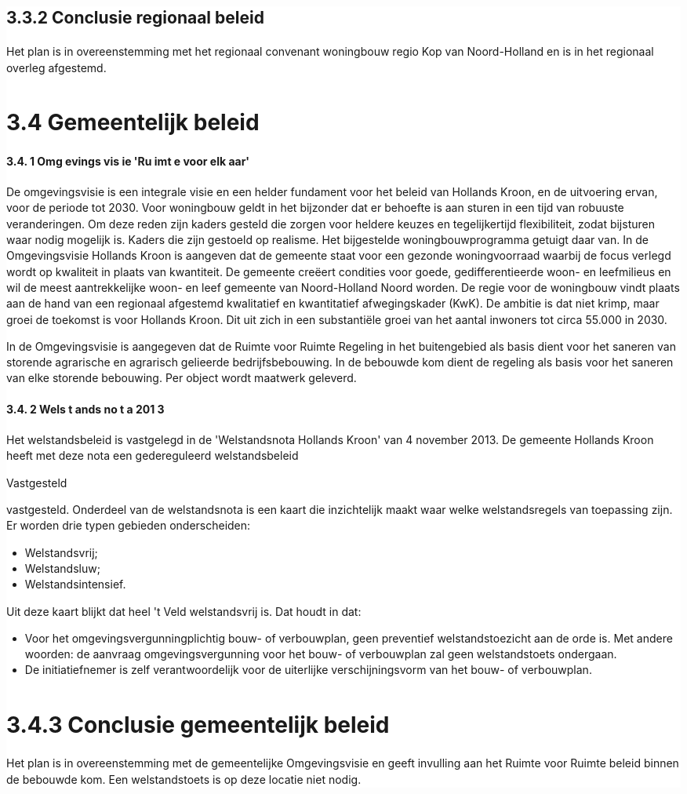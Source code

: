 ## 3.3.2 Conclusie regionaal beleid

Het plan is in overeenstemming met het regionaal convenant woningbouw regio Kop van Noord-Holland en is in het regionaal overleg afgestemd.

# 3.4 Gemeentelijk beleid

#### 3.4. 1 Omg evings vis ie 'Ru imt e voor elk aar'

De omgevingsvisie is een integrale visie en een helder fundament voor het beleid van Hollands Kroon, en de uitvoering ervan, voor de periode tot 2030. Voor woningbouw geldt in het bijzonder dat er behoefte is aan sturen in een tijd van robuuste veranderingen. Om deze reden zijn kaders gesteld die zorgen voor heldere keuzes en tegelijkertijd flexibiliteit, zodat bijsturen waar nodig mogelijk is. Kaders die zijn gestoeld op realisme. Het bijgestelde woningbouwprogramma getuigt daar van. In de Omgevingsvisie Hollands Kroon is aangeven dat de gemeente staat voor een gezonde woningvoorraad waarbij de focus verlegd wordt op kwaliteit in plaats van kwantiteit. De gemeente creëert condities voor goede, gedifferentieerde woon- en leefmilieus en wil de meest aantrekkelijke woon- en leef gemeente van Noord-Holland Noord worden. De regie voor de woningbouw vindt plaats aan de hand van een regionaal afgestemd kwalitatief en kwantitatief afwegingskader (KwK). De ambitie is dat niet krimp, maar groei de toekomst is voor Hollands Kroon. Dit uit zich in een substantiële groei van het aantal inwoners tot circa 55.000 in 2030.

In de Omgevingsvisie is aangegeven dat de Ruimte voor Ruimte Regeling in het buitengebied als basis dient voor het saneren van storende agrarische en agrarisch gelieerde bedrijfsbebouwing. In de bebouwde kom dient de regeling als basis voor het saneren van elke storende bebouwing. Per object wordt maatwerk geleverd.

#### 3.4. 2 Wels t ands no t a 201 3

Het welstandsbeleid is vastgelegd in de 'Welstandsnota Hollands Kroon' van 4 november 2013. De gemeente Hollands Kroon heeft met deze nota een gedereguleerd welstandsbeleid

Vastgesteld

vastgesteld. Onderdeel van de welstandsnota is een kaart die inzichtelijk maakt waar welke welstandsregels van toepassing zijn. Er worden drie typen gebieden onderscheiden:

- Welstandsvrij;
- Welstandsluw;
- Welstandsintensief.

Uit deze kaart blijkt dat heel 't Veld welstandsvrij is. Dat houdt in dat:

- Voor het omgevingsvergunningplichtig bouw- of verbouwplan, geen preventief welstandstoezicht aan de orde is. Met andere woorden: de aanvraag omgevingsvergunning voor het bouw- of verbouwplan zal geen welstandstoets ondergaan.
- De initiatiefnemer is zelf verantwoordelijk voor de uiterlijke verschijningsvorm van het bouw- of verbouwplan.

# 3.4.3 Conclusie gemeentelijk beleid

Het plan is in overeenstemming met de gemeentelijke Omgevingsvisie en geeft invulling aan het Ruimte voor Ruimte beleid binnen de bebouwde kom. Een welstandstoets is op deze locatie niet nodig.
